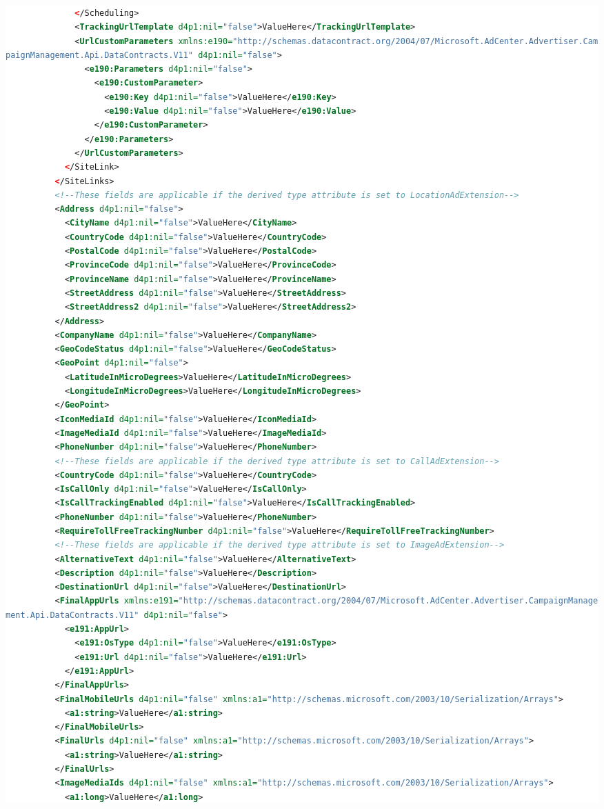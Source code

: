 ```xml
              </Scheduling>
              <TrackingUrlTemplate d4p1:nil="false">ValueHere</TrackingUrlTemplate>
              <UrlCustomParameters xmlns:e190="http://schemas.datacontract.org/2004/07/Microsoft.AdCenter.Advertiser.CampaignManagement.Api.DataContracts.V11" d4p1:nil="false">
                <e190:Parameters d4p1:nil="false">
                  <e190:CustomParameter>
                    <e190:Key d4p1:nil="false">ValueHere</e190:Key>
                    <e190:Value d4p1:nil="false">ValueHere</e190:Value>
                  </e190:CustomParameter>
                </e190:Parameters>
              </UrlCustomParameters>
            </SiteLink>
          </SiteLinks>
          <!--These fields are applicable if the derived type attribute is set to LocationAdExtension-->
          <Address d4p1:nil="false">
            <CityName d4p1:nil="false">ValueHere</CityName>
            <CountryCode d4p1:nil="false">ValueHere</CountryCode>
            <PostalCode d4p1:nil="false">ValueHere</PostalCode>
            <ProvinceCode d4p1:nil="false">ValueHere</ProvinceCode>
            <ProvinceName d4p1:nil="false">ValueHere</ProvinceName>
            <StreetAddress d4p1:nil="false">ValueHere</StreetAddress>
            <StreetAddress2 d4p1:nil="false">ValueHere</StreetAddress2>
          </Address>
          <CompanyName d4p1:nil="false">ValueHere</CompanyName>
          <GeoCodeStatus d4p1:nil="false">ValueHere</GeoCodeStatus>
          <GeoPoint d4p1:nil="false">
            <LatitudeInMicroDegrees>ValueHere</LatitudeInMicroDegrees>
            <LongitudeInMicroDegrees>ValueHere</LongitudeInMicroDegrees>
          </GeoPoint>
          <IconMediaId d4p1:nil="false">ValueHere</IconMediaId>
          <ImageMediaId d4p1:nil="false">ValueHere</ImageMediaId>
          <PhoneNumber d4p1:nil="false">ValueHere</PhoneNumber>
          <!--These fields are applicable if the derived type attribute is set to CallAdExtension-->
          <CountryCode d4p1:nil="false">ValueHere</CountryCode>
          <IsCallOnly d4p1:nil="false">ValueHere</IsCallOnly>
          <IsCallTrackingEnabled d4p1:nil="false">ValueHere</IsCallTrackingEnabled>
          <PhoneNumber d4p1:nil="false">ValueHere</PhoneNumber>
          <RequireTollFreeTrackingNumber d4p1:nil="false">ValueHere</RequireTollFreeTrackingNumber>
          <!--These fields are applicable if the derived type attribute is set to ImageAdExtension-->
          <AlternativeText d4p1:nil="false">ValueHere</AlternativeText>
          <Description d4p1:nil="false">ValueHere</Description>
          <DestinationUrl d4p1:nil="false">ValueHere</DestinationUrl>
          <FinalAppUrls xmlns:e191="http://schemas.datacontract.org/2004/07/Microsoft.AdCenter.Advertiser.CampaignManagement.Api.DataContracts.V11" d4p1:nil="false">
            <e191:AppUrl>
              <e191:OsType d4p1:nil="false">ValueHere</e191:OsType>
              <e191:Url d4p1:nil="false">ValueHere</e191:Url>
            </e191:AppUrl>
          </FinalAppUrls>
          <FinalMobileUrls d4p1:nil="false" xmlns:a1="http://schemas.microsoft.com/2003/10/Serialization/Arrays">
            <a1:string>ValueHere</a1:string>
          </FinalMobileUrls>
          <FinalUrls d4p1:nil="false" xmlns:a1="http://schemas.microsoft.com/2003/10/Serialization/Arrays">
            <a1:string>ValueHere</a1:string>
          </FinalUrls>
          <ImageMediaIds d4p1:nil="false" xmlns:a1="http://schemas.microsoft.com/2003/10/Serialization/Arrays">
            <a1:long>ValueHere</a1:long>
```